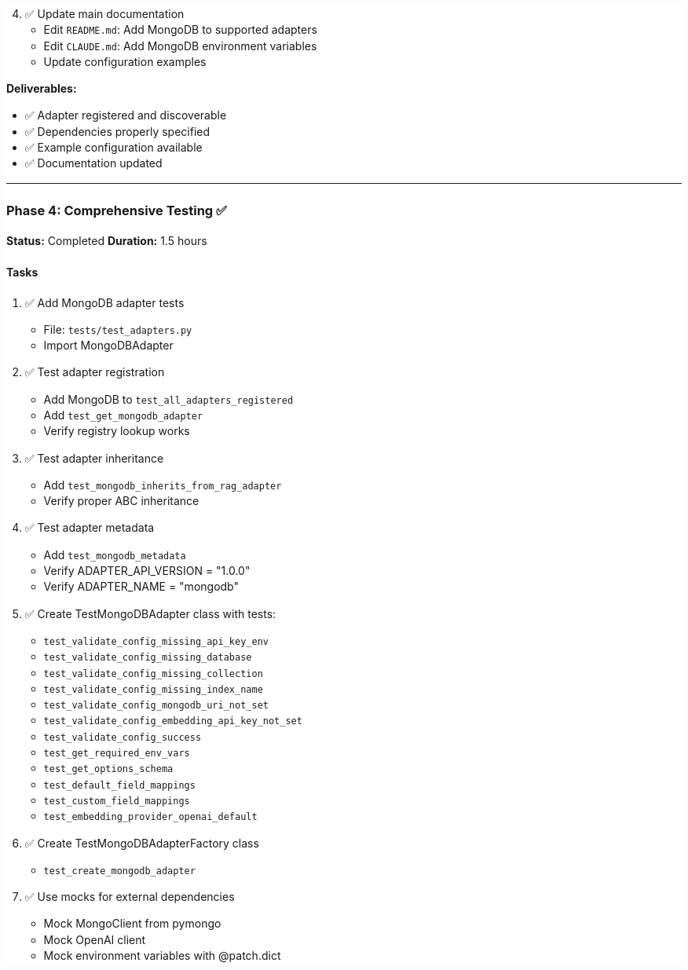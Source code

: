 4. ✅ Update main documentation
   - Edit `README.md`: Add MongoDB to supported adapters
   - Edit `CLAUDE.md`: Add MongoDB environment variables
   - Update configuration examples

**Deliverables:**
- ✅ Adapter registered and discoverable
- ✅ Dependencies properly specified
- ✅ Example configuration available
- ✅ Documentation updated

---

### Phase 4: Comprehensive Testing ✅
**Status:** Completed
**Duration:** 1.5 hours

#### Tasks

1. ✅ Add MongoDB adapter tests
   - File: `tests/test_adapters.py`
   - Import MongoDBAdapter

2. ✅ Test adapter registration
   - Add MongoDB to `test_all_adapters_registered`
   - Add `test_get_mongodb_adapter`
   - Verify registry lookup works

3. ✅ Test adapter inheritance
   - Add `test_mongodb_inherits_from_rag_adapter`
   - Verify proper ABC inheritance

4. ✅ Test adapter metadata
   - Add `test_mongodb_metadata`
   - Verify ADAPTER_API_VERSION = "1.0.0"
   - Verify ADAPTER_NAME = "mongodb"

5. ✅ Create TestMongoDBAdapter class with tests:
   - `test_validate_config_missing_api_key_env`
   - `test_validate_config_missing_database`
   - `test_validate_config_missing_collection`
   - `test_validate_config_missing_index_name`
   - `test_validate_config_mongodb_uri_not_set`
   - `test_validate_config_embedding_api_key_not_set`
   - `test_validate_config_success`
   - `test_get_required_env_vars`
   - `test_get_options_schema`
   - `test_default_field_mappings`
   - `test_custom_field_mappings`
   - `test_embedding_provider_openai_default`

6. ✅ Create TestMongoDBAdapterFactory class
   - `test_create_mongodb_adapter`

7. ✅ Use mocks for external dependencies
   - Mock MongoClient from pymongo
   - Mock OpenAI client
   - Mock environment variables with @patch.dict

